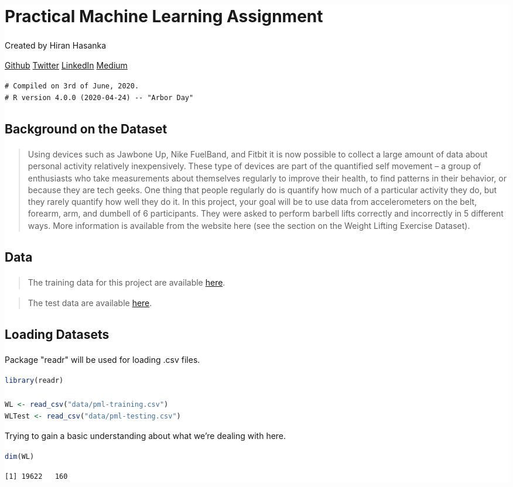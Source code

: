 # Practical Machine Learning Assignment

Created by Hiran Hasanka

[Github](https://github.com/theSLWayne)
[Twitter](https://twitter.com/theSLWayne)
[LinkedIn](https://linkedin.com/in/hiran-hasanka)
[Medium](https://medium.com/@hiranhasanka)

```
# Compiled on 3rd of June, 2020.
# R version 4.0.0 (2020-04-24) -- "Arbor Day"
```

## Background on the Dataset

> Using devices such as Jawbone Up, Nike FuelBand, and Fitbit it is now possible to collect a large amount of data about personal activity relatively inexpensively. These type of devices are part of the quantified self movement – a group of enthusiasts who take measurements about themselves regularly to improve their health, to find patterns in their behavior, or because they are tech geeks. One thing that people regularly do is quantify how much of a particular activity they do, but they rarely quantify how well they do it. In this project, your goal will be to use data from accelerometers on the belt, forearm, arm, and dumbell of 6 participants. They were asked to perform barbell lifts correctly and incorrectly in 5 different ways. More information is available from the website here (see the section on the Weight Lifting Exercise Dataset).

## Data

> The training data for this project are available [here](https://d396qusza40orc.cloudfront.net/predmachlearn/pml-training.csv).

> The test data are available [here](https://d396qusza40orc.cloudfront.net/predmachlearn/pml-testing.csv).

## Loading Datasets

Package "readr" will be used for loading .csv files.

```r
library(readr)

WL <- read_csv("data/pml-training.csv")
WLTest <- read_csv("data/pml-testing.csv")
```

Trying to gain a basic understanding about what we’re dealing with here.

```r
dim(WL)
```

```
[1] 19622   160
```
